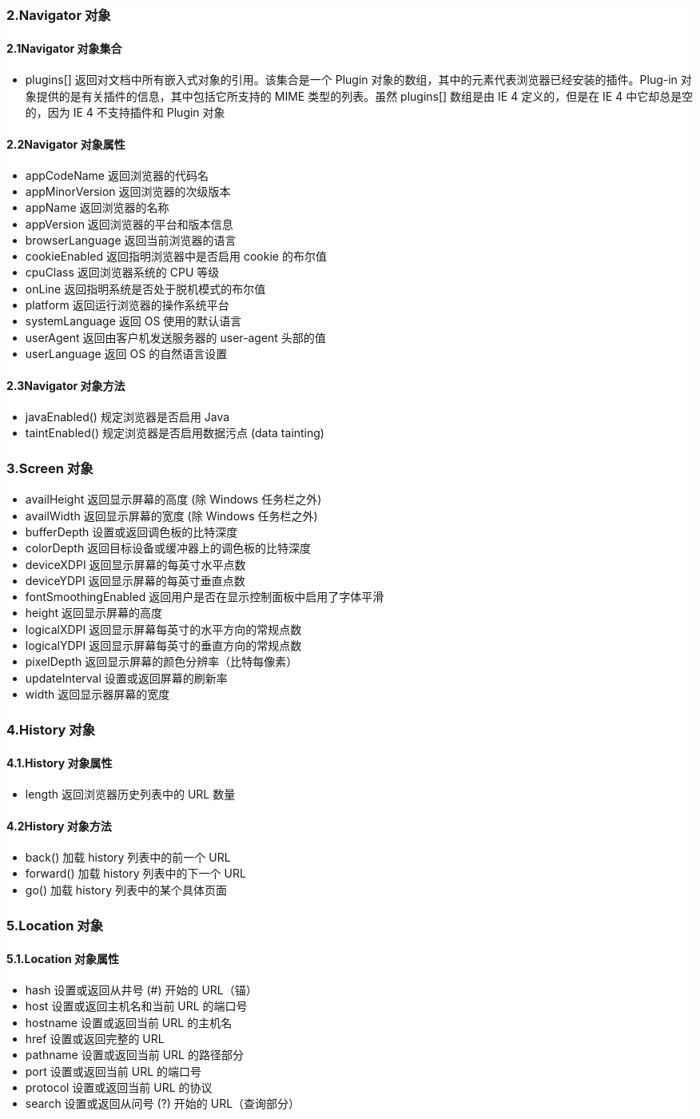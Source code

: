 ### 2.Navigator 对象
#### 2.1Navigator 对象集合
- plugins[]	    返回对文档中所有嵌入式对象的引用。该集合是一个 Plugin 对象的数组，其中的元素代表浏览器已经安装的插件。Plug-in 对象提供的是有关插件的信息，其中包括它所支持的 MIME 类型的列表。虽然 plugins[] 数组是由 IE 4 定义的，但是在 IE 4 中它却总是空的，因为 IE 4 不支持插件和 Plugin 对象

#### 2.2Navigator 对象属性
- appCodeName	    返回浏览器的代码名
- appMinorVersion	返回浏览器的次级版本
- appName	        返回浏览器的名称
- appVersion	    返回浏览器的平台和版本信息
- browserLanguage	返回当前浏览器的语言
- cookieEnabled	    返回指明浏览器中是否启用 cookie 的布尔值
- cpuClass	        返回浏览器系统的 CPU 等级
- onLine	        返回指明系统是否处于脱机模式的布尔值
- platform	        返回运行浏览器的操作系统平台
- systemLanguage	返回 OS 使用的默认语言
- userAgent	        返回由客户机发送服务器的 user-agent 头部的值
- userLanguage	    返回 OS 的自然语言设置  

#### 2.3Navigator 对象方法
- javaEnabled()	    规定浏览器是否启用 Java
- taintEnabled()	规定浏览器是否启用数据污点 (data tainting)

### 3.Screen 对象
- availHeight	        返回显示屏幕的高度 (除 Windows 任务栏之外)
- availWidth	        返回显示屏幕的宽度 (除 Windows 任务栏之外)
- bufferDepth	        设置或返回调色板的比特深度
- colorDepth	        返回目标设备或缓冲器上的调色板的比特深度
- deviceXDPI	        返回显示屏幕的每英寸水平点数
- deviceYDPI	        返回显示屏幕的每英寸垂直点数
- fontSmoothingEnabled	返回用户是否在显示控制面板中启用了字体平滑
- height	            返回显示屏幕的高度
- logicalXDPI	        返回显示屏幕每英寸的水平方向的常规点数
- logicalYDPI	        返回显示屏幕每英寸的垂直方向的常规点数
- pixelDepth	        返回显示屏幕的颜色分辨率（比特每像素）
- updateInterval	    设置或返回屏幕的刷新率
- width	                返回显示器屏幕的宽度

### 4.History 对象
#### 4.1.History 对象属性
- length	返回浏览器历史列表中的 URL 数量 

#### 4.2History 对象方法
- back()	加载 history 列表中的前一个 URL
- forward()	加载 history 列表中的下一个 URL
- go()	    加载 history 列表中的某个具体页面

### 5.Location 对象
#### 5.1.Location 对象属性
- hash	    设置或返回从井号 (#) 开始的 URL（锚）
- host	    设置或返回主机名和当前 URL 的端口号
- hostname	设置或返回当前 URL 的主机名
- href	    设置或返回完整的 URL
- pathname	设置或返回当前 URL 的路径部分
- port	    设置或返回当前 URL 的端口号
- protocol	设置或返回当前 URL 的协议
- search	设置或返回从问号 (?) 开始的 URL（查询部分）
